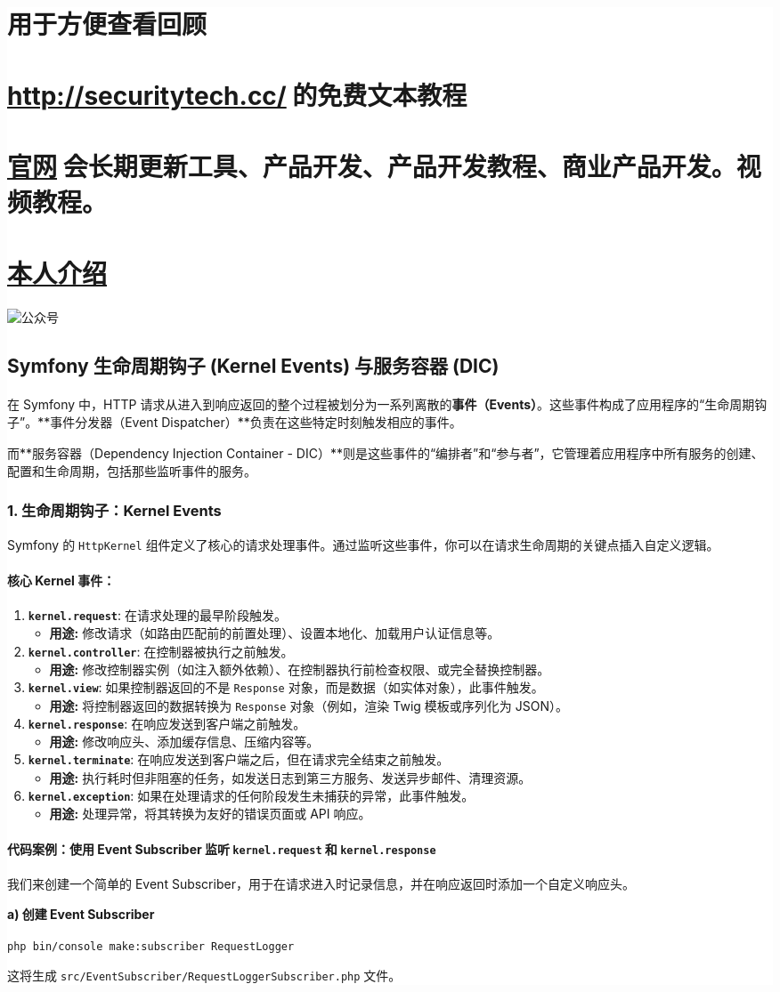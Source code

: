  # 用于方便查看回顾
 # http://securitytech.cc/ 的免费文本教程
 
 # [官网](securitytech.cc) 会长期更新工具、产品开发、产品开发教程、商业产品开发。视频教程。
 
 # [本人介绍](http://securitytech.cc/about)
 
 ![公众号](https://github.com/haidragon/haidragon/blob/main/gzh.png)
 

## Symfony 生命周期钩子 (Kernel Events) 与服务容器 (DIC)

在 Symfony 中，HTTP 请求从进入到响应返回的整个过程被划分为一系列离散的**事件（Events）**。这些事件构成了应用程序的“生命周期钩子”。\*\*事件分发器（Event Dispatcher）\*\*负责在这些特定时刻触发相应的事件。

而\*\*服务容器（Dependency Injection Container - DIC）\*\*则是这些事件的“编排者”和“参与者”，它管理着应用程序中所有服务的创建、配置和生命周期，包括那些监听事件的服务。

### 1\. 生命周期钩子：Kernel Events

Symfony 的 `HttpKernel` 组件定义了核心的请求处理事件。通过监听这些事件，你可以在请求生命周期的关键点插入自定义逻辑。

#### 核心 Kernel 事件：

1.  **`kernel.request`**: 在请求处理的最早阶段触发。
      * **用途:** 修改请求（如路由匹配前的前置处理）、设置本地化、加载用户认证信息等。
2.  **`kernel.controller`**: 在控制器被执行之前触发。
      * **用途:** 修改控制器实例（如注入额外依赖）、在控制器执行前检查权限、或完全替换控制器。
3.  **`kernel.view`**: 如果控制器返回的不是 `Response` 对象，而是数据（如实体对象），此事件触发。
      * **用途:** 将控制器返回的数据转换为 `Response` 对象（例如，渲染 Twig 模板或序列化为 JSON）。
4.  **`kernel.response`**: 在响应发送到客户端之前触发。
      * **用途:** 修改响应头、添加缓存信息、压缩内容等。
5.  **`kernel.terminate`**: 在响应发送到客户端之后，但在请求完全结束之前触发。
      * **用途:** 执行耗时但非阻塞的任务，如发送日志到第三方服务、发送异步邮件、清理资源。
6.  **`kernel.exception`**: 如果在处理请求的任何阶段发生未捕获的异常，此事件触发。
      * **用途:** 处理异常，将其转换为友好的错误页面或 API 响应。

#### 代码案例：使用 Event Subscriber 监听 `kernel.request` 和 `kernel.response`

我们来创建一个简单的 Event Subscriber，用于在请求进入时记录信息，并在响应返回时添加一个自定义响应头。

**a) 创建 Event Subscriber**

```bash
php bin/console make:subscriber RequestLogger
```

这将生成 `src/EventSubscriber/RequestLoggerSubscriber.php` 文件。
